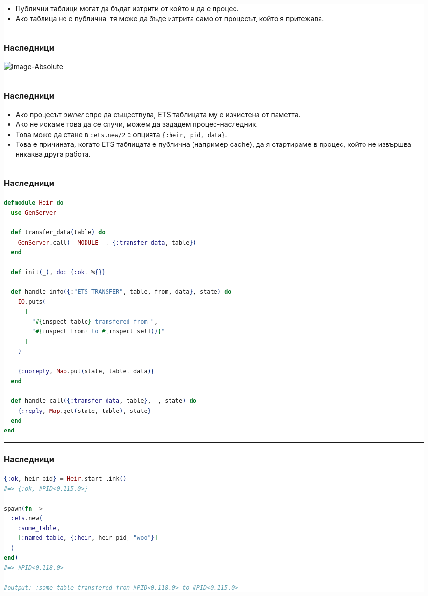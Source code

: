 * Публични таблици могат да бъдат изтрити от който и да е процес.
* Ако таблица не е публична, тя може да бъде изтрита само от процесът, който я притежава.

---
### Наследници

![Image-Absolute](assets/heirs.jpg)

---
### Наследници

* Ако процесът *owner* спре да съществува, ETS таблицата му е изчистена от паметта.
* Ако не искаме това да се случи, можем да зададем процес-наследник.
* Това може да стане в `:ets.new/2` с опцията `{:heir, pid, data}`.
* Това е причината, когато ETS таблицата е публична (например cache), да я стартираме в процес, който не извършва никаква друга работа.

---
### Наследници

```elixir
defmodule Heir do
  use GenServer

  def transfer_data(table) do
    GenServer.call(__MODULE__, {:transfer_data, table})
  end

  def init(_), do: {:ok, %{}}

  def handle_info({:"ETS-TRANSFER", table, from, data}, state) do
    IO.puts(
      [
        "#{inspect table} transfered from ",
        "#{inspect from} to #{inspect self()}"
      ]
    )

    {:noreply, Map.put(state, table, data)}
  end

  def handle_call({:transfer_data, table}, _, state) do
    {:reply, Map.get(state, table), state}
  end
end
```

---
### Наследници

```elixir
{:ok, heir_pid} = Heir.start_link()
#=> {:ok, #PID<0.115.0>}

spawn(fn ->
  :ets.new(
    :some_table,
    [:named_table, {:heir, heir_pid, "woo"}]
  )
end)
#=> #PID<0.118.0>

#output: :some_table transfered from #PID<0.118.0> to #PID<0.115.0>
```
